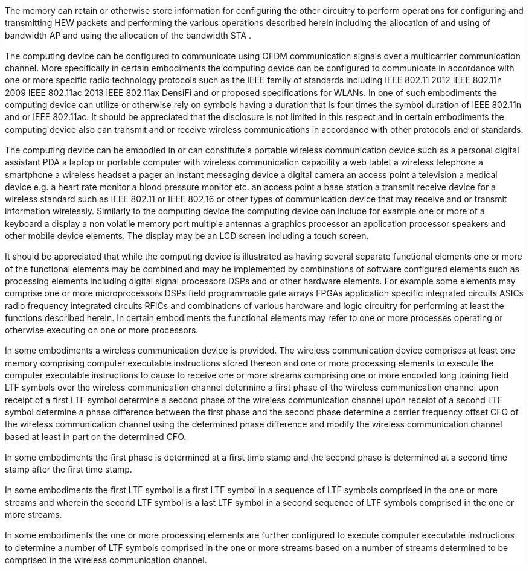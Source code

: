 The memory can retain or otherwise store information for configuring the other circuitry to perform operations for configuring and transmitting HEW packets and performing the various operations described herein including the allocation of and using of bandwidth AP and using the allocation of the bandwidth STA .

The computing device can be configured to communicate using OFDM communication signals over a multicarrier communication channel. More specifically in certain embodiments the computing device can be configured to communicate in accordance with one or more specific radio technology protocols such as the IEEE family of standards including IEEE 802.11 2012 IEEE 802.11n 2009 IEEE 802.11ac 2013 IEEE 802.11ax DensiFi and or proposed specifications for WLANs. In one of such embodiments the computing device can utilize or otherwise rely on symbols having a duration that is four times the symbol duration of IEEE 802.11n and or IEEE 802.11ac. It should be appreciated that the disclosure is not limited in this respect and in certain embodiments the computing device also can transmit and or receive wireless communications in accordance with other protocols and or standards.

The computing device can be embodied in or can constitute a portable wireless communication device such as a personal digital assistant PDA a laptop or portable computer with wireless communication capability a web tablet a wireless telephone a smartphone a wireless headset a pager an instant messaging device a digital camera an access point a television a medical device e.g. a heart rate monitor a blood pressure monitor etc. an access point a base station a transmit receive device for a wireless standard such as IEEE 802.11 or IEEE 802.16 or other types of communication device that may receive and or transmit information wirelessly. Similarly to the computing device the computing device can include for example one or more of a keyboard a display a non volatile memory port multiple antennas a graphics processor an application processor speakers and other mobile device elements. The display may be an LCD screen including a touch screen.

It should be appreciated that while the computing device is illustrated as having several separate functional elements one or more of the functional elements may be combined and may be implemented by combinations of software configured elements such as processing elements including digital signal processors DSPs and or other hardware elements. For example some elements may comprise one or more microprocessors DSPs field programmable gate arrays FPGAs application specific integrated circuits ASICs radio frequency integrated circuits RFICs and combinations of various hardware and logic circuitry for performing at least the functions described herein. In certain embodiments the functional elements may refer to one or more processes operating or otherwise executing on one or more processors.

In some embodiments a wireless communication device is provided. The wireless communication device comprises at least one memory comprising computer executable instructions stored thereon and one or more processing elements to execute the computer executable instructions to cause to receive one or more streams comprising one or more encoded long training field LTF symbols over the wireless communication channel determine a first phase of the wireless communication channel upon receipt of a first LTF symbol determine a second phase of the wireless communication channel upon receipt of a second LTF symbol determine a phase difference between the first phase and the second phase determine a carrier frequency offset CFO of the wireless communication channel using the determined phase difference and modify the wireless communication channel based at least in part on the determined CFO.

In some embodiments the first phase is determined at a first time stamp and the second phase is determined at a second time stamp after the first time stamp.

In some embodiments the first LTF symbol is a first LTF symbol in a sequence of LTF symbols comprised in the one or more streams and wherein the second LTF symbol is a last LTF symbol in a second sequence of LTF symbols comprised in the one or more streams.

In some embodiments the one or more processing elements are further configured to execute computer executable instructions to determine a number of LTF symbols comprised in the one or more streams based on a number of streams determined to be comprised in the wireless communication channel.
